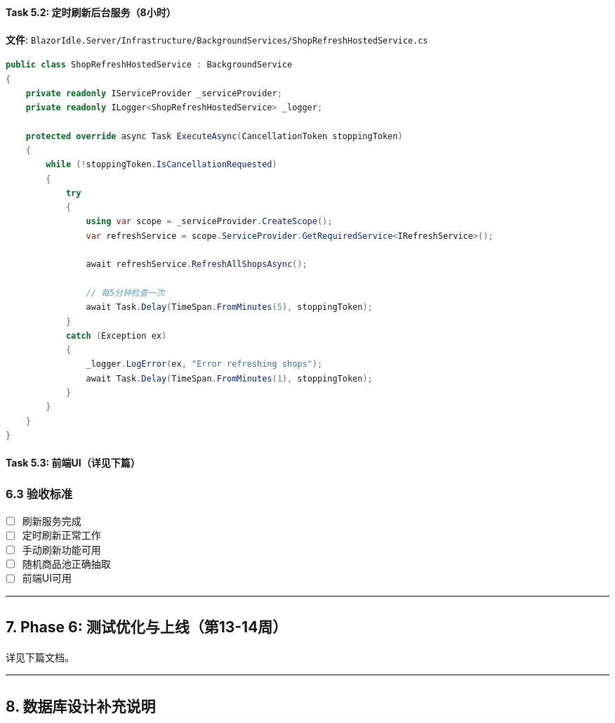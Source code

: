 #### Task 5.2: 定时刷新后台服务（8小时）

**文件**: `BlazorIdle.Server/Infrastructure/BackgroundServices/ShopRefreshHostedService.cs`

```csharp
public class ShopRefreshHostedService : BackgroundService
{
    private readonly IServiceProvider _serviceProvider;
    private readonly ILogger<ShopRefreshHostedService> _logger;
    
    protected override async Task ExecuteAsync(CancellationToken stoppingToken)
    {
        while (!stoppingToken.IsCancellationRequested)
        {
            try
            {
                using var scope = _serviceProvider.CreateScope();
                var refreshService = scope.ServiceProvider.GetRequiredService<IRefreshService>();
                
                await refreshService.RefreshAllShopsAsync();
                
                // 每5分钟检查一次
                await Task.Delay(TimeSpan.FromMinutes(5), stoppingToken);
            }
            catch (Exception ex)
            {
                _logger.LogError(ex, "Error refreshing shops");
                await Task.Delay(TimeSpan.FromMinutes(1), stoppingToken);
            }
        }
    }
}
```

#### Task 5.3: 前端UI（详见下篇）

### 6.3 验收标准

- [ ] 刷新服务完成
- [ ] 定时刷新正常工作
- [ ] 手动刷新功能可用
- [ ] 随机商品池正确抽取
- [ ] 前端UI可用

---

## 7. Phase 6: 测试优化与上线（第13-14周）

详见下篇文档。

---

## 8. 数据库设计补充说明
